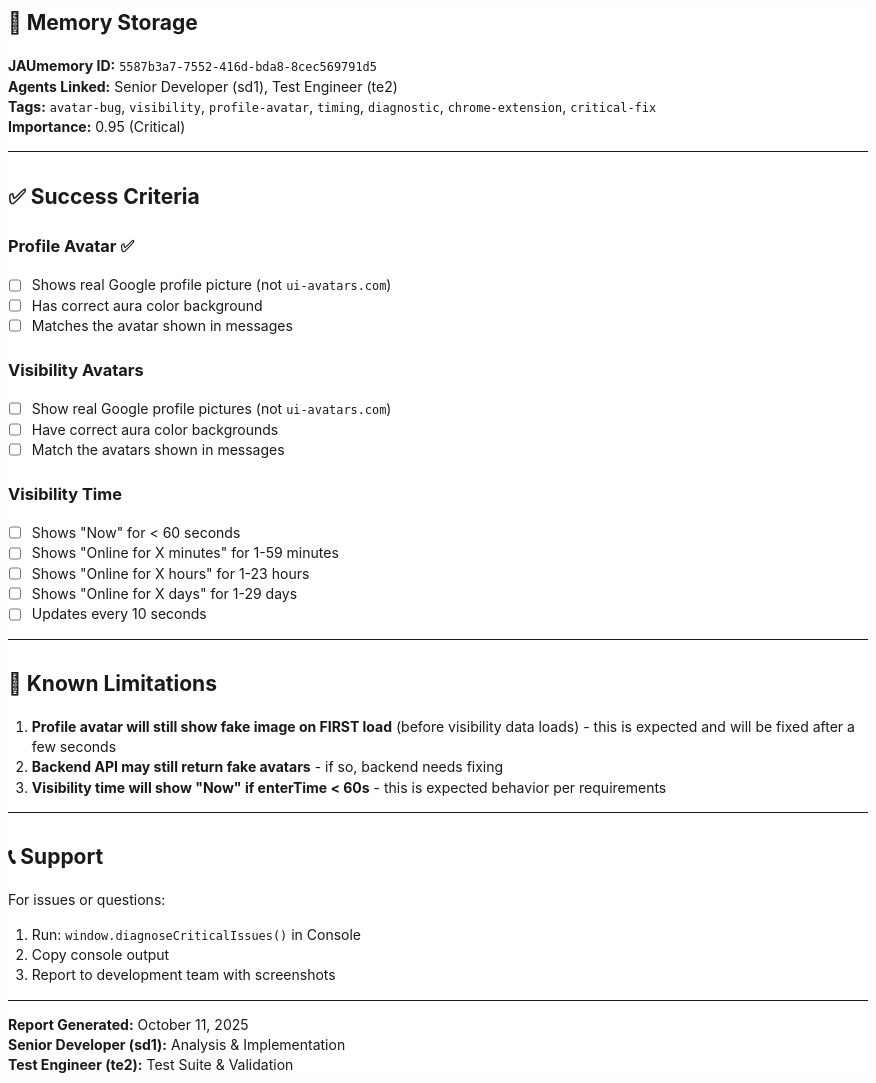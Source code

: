 
## 💾 Memory Storage

**JAUmemory ID:** `5587b3a7-7552-416d-bda8-8cec569791d5`  
**Agents Linked:** Senior Developer (sd1), Test Engineer (te2)  
**Tags:** `avatar-bug`, `visibility`, `profile-avatar`, `timing`, `diagnostic`, `chrome-extension`, `critical-fix`  
**Importance:** 0.95 (Critical)

---

## ✅ Success Criteria

### Profile Avatar ✅
- [ ] Shows real Google profile picture (not `ui-avatars.com`)
- [ ] Has correct aura color background
- [ ] Matches the avatar shown in messages

### Visibility Avatars
- [ ] Show real Google profile pictures (not `ui-avatars.com`)
- [ ] Have correct aura color backgrounds
- [ ] Match the avatars shown in messages

### Visibility Time
- [ ] Shows "Now" for < 60 seconds
- [ ] Shows "Online for X minutes" for 1-59 minutes
- [ ] Shows "Online for X hours" for 1-23 hours
- [ ] Shows "Online for X days" for 1-29 days
- [ ] Updates every 10 seconds

---

## 🚨 Known Limitations

1. **Profile avatar will still show fake image on FIRST load** (before visibility data loads) - this is expected and will be fixed after a few seconds
2. **Backend API may still return fake avatars** - if so, backend needs fixing
3. **Visibility time will show "Now" if enterTime < 60s** - this is expected behavior per requirements

---

## 📞 Support

For issues or questions:
1. Run: `window.diagnoseCriticalIssues()` in Console
2. Copy console output
3. Report to development team with screenshots

---

**Report Generated:** October 11, 2025  
**Senior Developer (sd1):** Analysis & Implementation  
**Test Engineer (te2):** Test Suite & Validation


